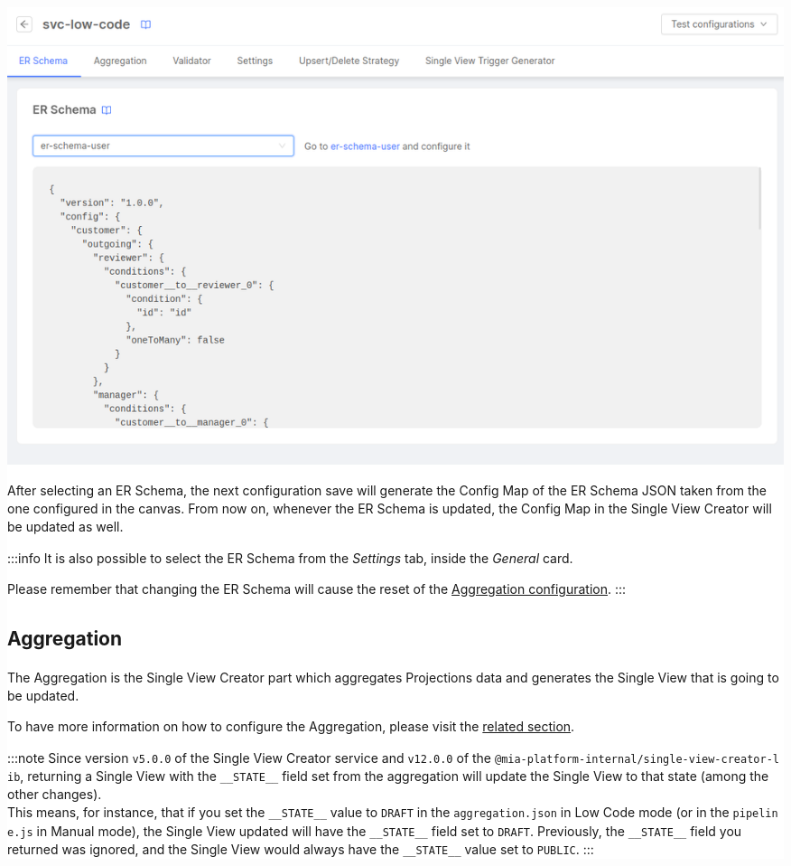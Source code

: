 ![ER Schema selection with No Code](./img/er-schema-selection.png)

After selecting an ER Schema, the next configuration save will generate the Config Map of the ER Schema JSON taken from the one configured in the canvas. From now on, whenever the ER Schema is updated, the Config Map in the Single View Creator will be updated as well.

:::info
It is also possible to select the ER Schema from the _Settings_ tab, inside the _General_ card.

Please remember that changing the ER Schema will cause the reset of the [Aggregation configuration](/fast_data/configuration/config_maps/aggregation.md).
:::

## Aggregation

The Aggregation is the Single View Creator part which aggregates Projections data and generates the Single View that is going to be updated. 

To have more information on how to configure the Aggregation, please visit the [related section](/fast_data/configuration/config_maps/aggregation.md).

:::note
Since version `v5.0.0` of the Single View Creator service and `v12.0.0` of the `@mia-platform-internal/single-view-creator-lib`, returning a Single View with the `__STATE__` field set from the aggregation will update the Single View to that state (among the other changes).   
This means, for instance, that if you set the `__STATE__` value to `DRAFT` in the `aggregation.json` in Low Code mode (or in the `pipeline.js` in Manual mode), the Single View updated will have the `__STATE__` field set to `DRAFT`.
Previously, the `__STATE__` field you returned was ignored, and the Single View would always have the `__STATE__` value set to `PUBLIC`.
:::
